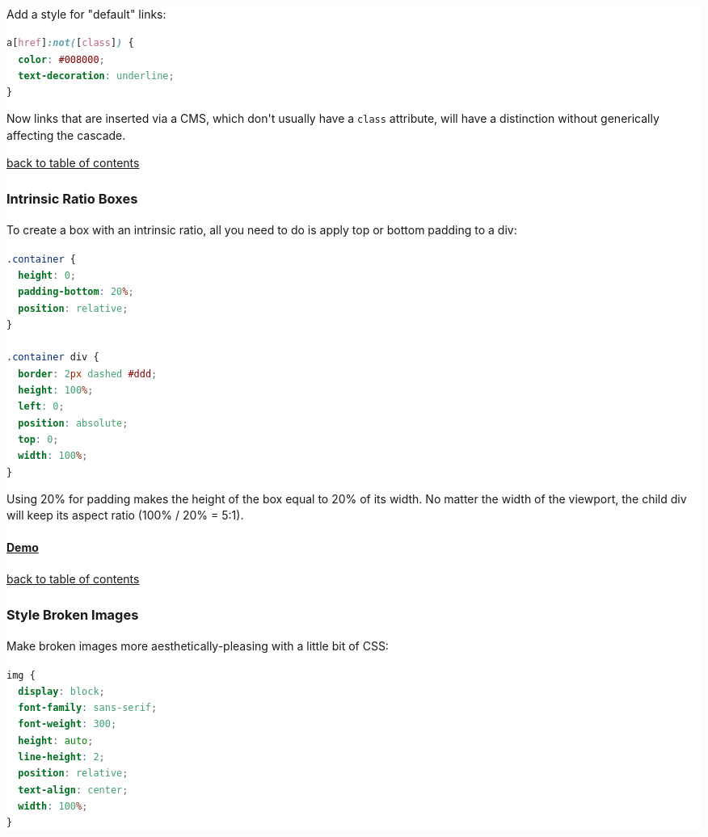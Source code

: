 Add a style for "default" links:

```css
a[href]:not([class]) {
  color: #008000;
  text-decoration: underline;
}
```

Now links that are inserted via a CMS, which don't usually have a `class` attribute, will have a distinction without generically affecting the cascade.

[back to table of contents](https://github.com/AllThingsSmitty/css-protips#table-of-contents)

### Intrinsic Ratio Boxes

To create a box with an intrinsic ratio, all you need to do is apply top or bottom padding to a div:

```css
.container {
  height: 0;
  padding-bottom: 20%;
  position: relative;
}

.container div {
  border: 2px dashed #ddd;
  height: 100%;
  left: 0;
  position: absolute;
  top: 0;
  width: 100%;
}
```

Using 20% for padding makes the height of the box equal to 20% of its width. No matter the width of the viewport, the child div will keep its aspect ratio (100% / 20% = 5:1).

#### [Demo](http://codepen.io/AllThingsSmitty/pen/jALZvE)

[back to table of contents](https://github.com/AllThingsSmitty/css-protips#table-of-contents)

### Style Broken Images

Make broken images more aesthetically-pleasing with a little bit of CSS:

```css
img {
  display: block;
  font-family: sans-serif;
  font-weight: 300;
  height: auto;
  line-height: 2;
  position: relative;
  text-align: center;
  width: 100%;
}
```
